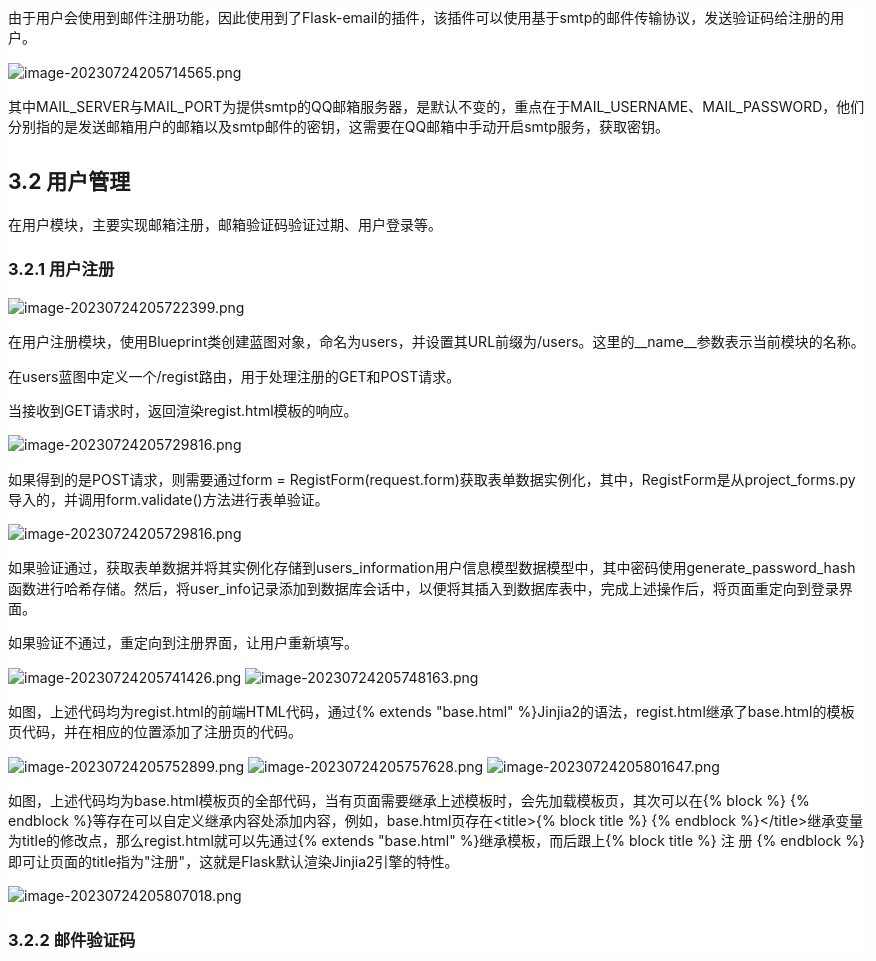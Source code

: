 由于用户会使用到邮件注册功能，因此使用到了Flask-email的插件，该插件可以使用基于smtp的邮件传输协议，发送验证码给注册的用户。

![image-20230724205714565.png][11]

其中MAIL\_SERVER与MAIL\_PORT为提供smtp的QQ邮箱服务器，是默认不变的，重点在于MAIL\_USERNAME、MAIL\_PASSWORD，他们分别指的是发送邮箱用户的邮箱以及smtp邮件的密钥，这需要在QQ邮箱中手动开启smtp服务，获取密钥。

## 3.2 用户管理

在用户模块，主要实现邮箱注册，邮箱验证码验证过期、用户登录等。

### 3.2.1 用户注册

![image-20230724205722399.png][12]

在用户注册模块，使用Blueprint类创建蓝图对象，命名为users，并设置其URL前缀为/users。这里的\_\_name\_\_参数表示当前模块的名称。

在users蓝图中定义一个/regist路由，用于处理注册的GET和POST请求。

当接收到GET请求时，返回渲染regist.html模板的响应。

![image-20230724205729816.png][13]

如果得到的是POST请求，则需要通过form = RegistForm(request.form)获取表单数据实例化，其中，RegistForm是从project\_forms.py导入的，并调用form.validate()方法进行表单验证。

![image-20230724205729816.png][14]

如果验证通过，获取表单数据并将其实例化存储到users\_information用户信息模型数据模型中，其中密码使用generate\_password\_hash函数进行哈希存储。然后，将user\_info记录添加到数据库会话中，以便将其插入到数据库表中，完成上述操作后，将页面重定向到登录界面。

如果验证不通过，重定向到注册界面，让用户重新填写。

![image-20230724205741426.png][15]
![image-20230724205748163.png][16]

如图，上述代码均为regist.html的前端HTML代码，通过{% extends "base.html" %}Jinjia2的语法，regist.html继承了base.html的模板页代码，并在相应的位置添加了注册页的代码。

![image-20230724205752899.png][17]
![image-20230724205757628.png][18]
![image-20230724205801647.png][19]

如图，上述代码均为base.html模板页的全部代码，当有页面需要继承上述模板时，会先加载模板页，其次可以在{% block %} {% endblock %}等存在可以自定义继承内容处添加内容，例如，base.html页存在\<title\>{% block title %} {% endblock %}\</title\>继承变量为title的修改点，那么regist.html就可以先通过{% extends "base.html" %}继承模板，而后跟上{% block title %} 注 册 {% endblock %}即可让页面的title指为"注册"，这就是Flask默认渲染Jinjia2引擎的特性。

![image-20230724205807018.png][20]

### 3.2.2 邮件验证码


  [1]: https://blog.xcup.top/usr/uploads/2023/07/4230181379.png
  [2]: https://blog.xcup.top/usr/uploads/2023/07/645995654.png
  [3]: https://blog.xcup.top/usr/uploads/2023/07/4028849485.png
  [4]: https://blog.xcup.top/usr/uploads/2023/07/2479908003.png
  [5]: https://blog.xcup.top/usr/uploads/2023/07/2254362542.png
  [6]: https://blog.xcup.top/usr/uploads/2023/07/1519060757.png
  [7]: https://blog.xcup.top/usr/uploads/2023/07/3245342133.png
  [8]: https://blog.xcup.top/usr/uploads/2023/07/3735065033.png
  [9]: https://blog.xcup.top/usr/uploads/2023/07/4288513146.png
  [10]: https://blog.xcup.top/usr/uploads/2023/07/3229590044.png
  [11]: https://blog.xcup.top/usr/uploads/2023/07/148541878.png
  [12]: https://blog.xcup.top/usr/uploads/2023/07/3223639529.png
  [13]: https://blog.xcup.top/usr/uploads/2023/07/2887957971.png
  [14]: https://blog.xcup.top/usr/uploads/2023/07/2887957971.png
  [15]: https://blog.xcup.top/usr/uploads/2023/07/1755718437.png
  [16]: https://blog.xcup.top/usr/uploads/2023/07/1993960545.png
  [17]: https://blog.xcup.top/usr/uploads/2023/07/2997145261.png
  [18]: https://blog.xcup.top/usr/uploads/2023/07/1357157518.png
  [19]: https://blog.xcup.top/usr/uploads/2023/07/4273370321.png
  [20]: https://blog.xcup.top/usr/uploads/2023/07/3147597987.png
  [21]: https://blog.xcup.top/usr/uploads/2023/07/1096543473.png
  [22]: https://blog.xcup.top/usr/uploads/2023/07/1497146281.png
  [23]: https://blog.xcup.top/usr/uploads/2023/07/1466130922.png
  [24]: https://blog.xcup.top/usr/uploads/2023/07/2905327320.png
  [25]: https://blog.xcup.top/usr/uploads/2023/07/4115087100.png
  [26]: https://blog.xcup.top/usr/uploads/2023/07/4114274805.png
  [27]: https://blog.xcup.top/usr/uploads/2023/07/1353947747.png
  [28]: https://blog.xcup.top/usr/uploads/2023/07/1915353629.png
  [29]: https://blog.xcup.top/usr/uploads/2023/07/2006669293.png
  [30]: https://blog.xcup.top/usr/uploads/2023/07/3398109901.png
  [31]: https://blog.xcup.top/usr/uploads/2023/07/4170068089.png
  [32]: https://blog.xcup.top/usr/uploads/2023/07/2591045393.png
  [33]: https://blog.xcup.top/usr/uploads/2023/07/37059125.png
  [34]: https://blog.xcup.top/usr/uploads/2023/07/4262181341.png
  [35]: https://blog.xcup.top/usr/uploads/2023/07/3401176998.png
  [36]: https://blog.xcup.top/usr/uploads/2023/07/2390225629.png
  [37]: https://blog.xcup.top/usr/uploads/2023/07/88020293.png
  [38]: https://blog.xcup.top/usr/uploads/2023/07/309427086.png
  [39]: https://blog.xcup.top/usr/uploads/2023/07/2849017569.png
  [40]: https://blog.xcup.top/usr/uploads/2023/07/2229679567.png
  [41]: https://blog.xcup.top/usr/uploads/2023/07/978485588.png
  [42]: https://blog.xcup.top/usr/uploads/2023/07/3428382077.png
  [43]: https://blog.xcup.top/usr/uploads/2023/07/2635054736.png
  [44]: https://blog.xcup.top/usr/uploads/2023/07/1554089902.png
  [45]: https://blog.xcup.top/usr/uploads/2023/07/4167756750.png
  [46]: https://blog.xcup.top/usr/uploads/2023/07/941523178.png
  [47]: https://blog.xcup.top/usr/uploads/2023/07/854239581.png
  [48]: https://blog.xcup.top/usr/uploads/2023/07/2630131782.png
  [49]: https://blog.xcup.top/usr/uploads/2023/07/2237165678.png
  [50]: https://blog.xcup.top/usr/uploads/2023/07/2339239730.png
  [51]: https://blog.xcup.top/usr/uploads/2023/07/3460505895.png
  [52]: https://blog.xcup.top/usr/uploads/2023/07/3573101966.png
  [53]: https://blog.xcup.top/usr/uploads/2023/07/327954429.png
  [54]: https://blog.xcup.top/usr/uploads/2023/07/2314885629.png
  [55]: https://blog.xcup.top/usr/uploads/2023/07/1474584679.png
  [56]: https://blog.xcup.top/usr/uploads/2023/07/2771885862.png
  [57]: https://blog.xcup.top/usr/uploads/2023/07/1108104938.png
  [58]: https://blog.xcup.top/usr/uploads/2023/07/539034840.png
  [59]: https://blog.xcup.top/usr/uploads/2023/07/3271368276.png
  [60]: https://blog.xcup.top/usr/uploads/2023/07/1158443031.png
  [61]: https://blog.xcup.top/usr/uploads/2023/07/1391546969.png
  [62]: https://blog.xcup.top/usr/uploads/2023/07/1251110892.png